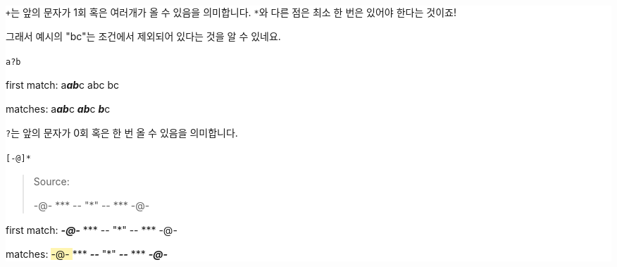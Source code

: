`+`는 앞의 문자가 1회 혹은 여러개가 올 수 있음을 의미합니다. `*`와 다른 점은 최소 한 번은 있어야 한다는 것이죠!

그래서 예시의 "bc"는 조건에서 제외되어 있다는 것을 알 수 있네요.

`a?b`

first match: a***ab***c abc bc

matches: a***ab***c ***ab***c ***b***c

`?`는 앞의 문자가 0회 혹은 한 번 올 수 있음을 의미합니다.

`[-@]*`

> Source:
>
> -@- *** -- "*" -- *** -@-

first match: ***-@-*** \*\*\* -- "\*" -- \*\*\* -@-

matches: <span style="background-color:#fff5b1"> -@- </span> \*\*\* ***--*** "\*" ***--*** \*\*\* ***-@-*** 
